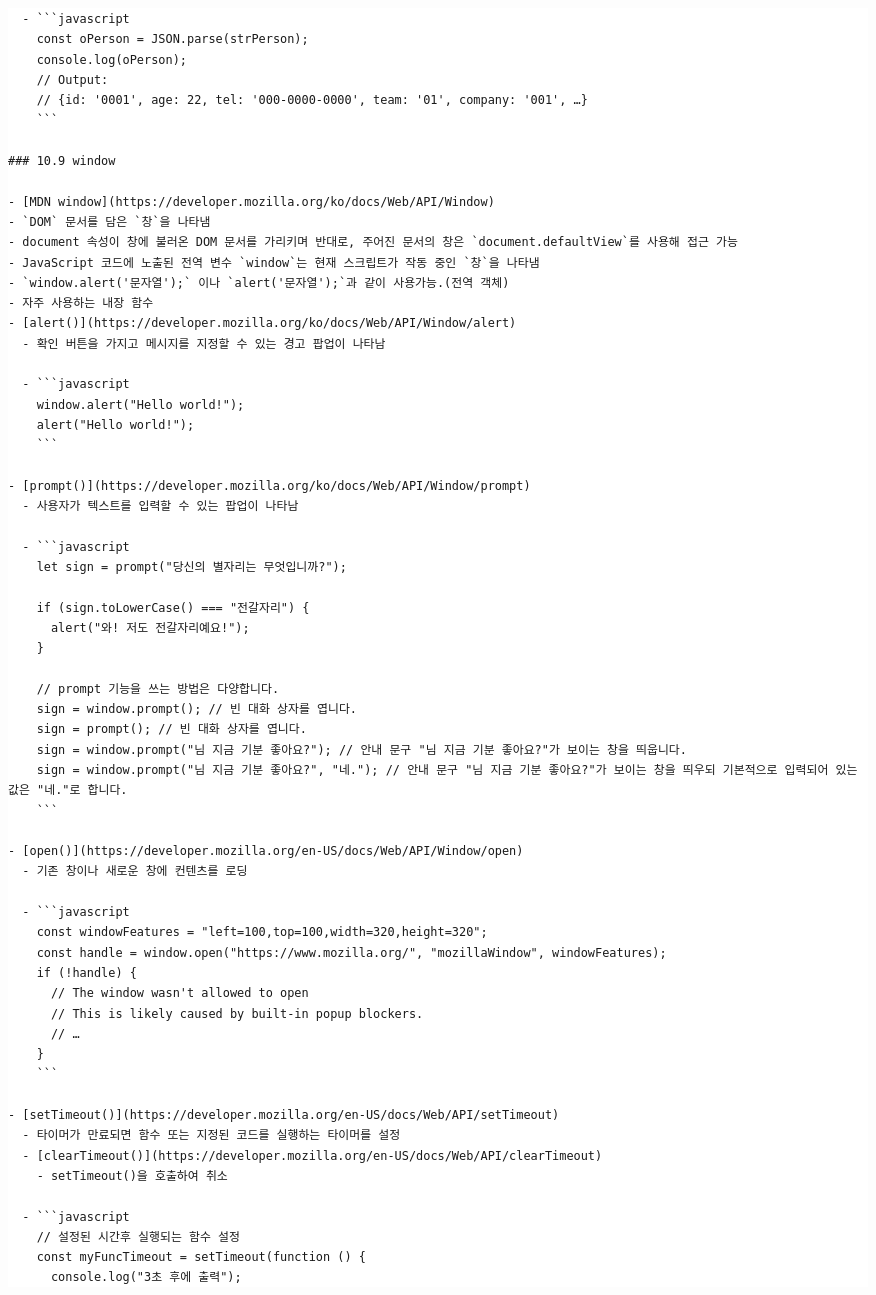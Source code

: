   ```
    - ```javascript
      const oPerson = JSON.parse(strPerson);
      console.log(oPerson);
      // Output:
      // {id: '0001', age: 22, tel: '000-0000-0000', team: '01', company: '001', …}
      ```

### 10.9 window

- [MDN window](https://developer.mozilla.org/ko/docs/Web/API/Window)
- `DOM` 문서를 담은 `창`을 나타냄
- document 속성이 창에 불러온 DOM 문서를 가리키며 반대로, 주어진 문서의 창은 `document.defaultView`를 사용해 접근 가능
- JavaScript 코드에 노출된 전역 변수 `window`는 현재 스크립트가 작동 중인 `창`을 나타냄
- `window.alert('문자열');` 이나 `alert('문자열');`과 같이 사용가능.(전역 객체)
- 자주 사용하는 내장 함수
  - [alert()](https://developer.mozilla.org/ko/docs/Web/API/Window/alert)
    - 확인 버튼을 가지고 메시지를 지정할 수 있는 경고 팝업이 나타남

    - ```javascript
      window.alert("Hello world!");
      alert("Hello world!");
      ```

  - [prompt()](https://developer.mozilla.org/ko/docs/Web/API/Window/prompt)
    - 사용자가 텍스트를 입력할 수 있는 팝업이 나타남

    - ```javascript
      let sign = prompt("당신의 별자리는 무엇입니까?");

      if (sign.toLowerCase() === "전갈자리") {
        alert("와! 저도 전갈자리예요!");
      }

      // prompt 기능을 쓰는 방법은 다양합니다.
      sign = window.prompt(); // 빈 대화 상자를 엽니다.
      sign = prompt(); // 빈 대화 상자를 엽니다.
      sign = window.prompt("님 지금 기분 좋아요?"); // 안내 문구 "님 지금 기분 좋아요?"가 보이는 창을 띄웁니다.
      sign = window.prompt("님 지금 기분 좋아요?", "네."); // 안내 문구 "님 지금 기분 좋아요?"가 보이는 창을 띄우되 기본적으로 입력되어 있는 값은 "네."로 합니다.
      ```

  - [open()](https://developer.mozilla.org/en-US/docs/Web/API/Window/open)
    - 기존 창이나 새로운 창에 컨텐츠를 로딩

    - ```javascript
      const windowFeatures = "left=100,top=100,width=320,height=320";
      const handle = window.open("https://www.mozilla.org/", "mozillaWindow", windowFeatures);
      if (!handle) {
        // The window wasn't allowed to open
        // This is likely caused by built-in popup blockers.
        // …
      }
      ```

  - [setTimeout()](https://developer.mozilla.org/en-US/docs/Web/API/setTimeout)
    - 타이머가 만료되면 함수 또는 지정된 코드를 실행하는 타이머를 설정
    - [clearTimeout()](https://developer.mozilla.org/en-US/docs/Web/API/clearTimeout)
      - setTimeout()을 호출하여 취소

    - ```javascript
      // 설정된 시간후 실행되는 함수 설정
      const myFuncTimeout = setTimeout(function () {
        console.log("3초 후에 출력");
  ```